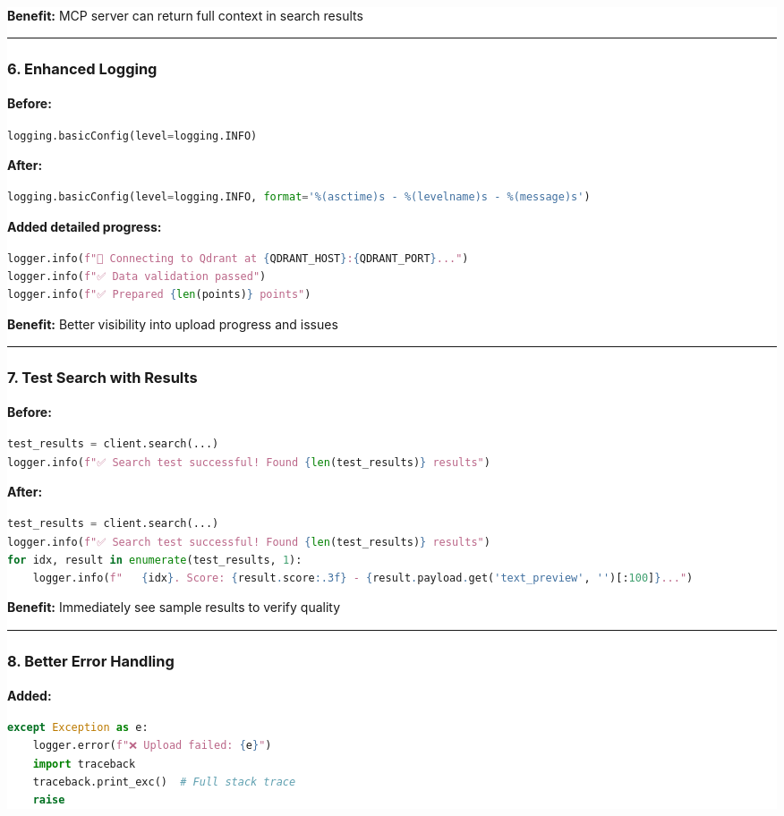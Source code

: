 **Benefit:** MCP server can return full context in search results

---

### 6. **Enhanced Logging**
**Before:**
```python
logging.basicConfig(level=logging.INFO)
```

**After:**
```python
logging.basicConfig(level=logging.INFO, format='%(asctime)s - %(levelname)s - %(message)s')
```

**Added detailed progress:**
```python
logger.info(f"🔌 Connecting to Qdrant at {QDRANT_HOST}:{QDRANT_PORT}...")
logger.info(f"✅ Data validation passed")
logger.info(f"✅ Prepared {len(points)} points")
```

**Benefit:** Better visibility into upload progress and issues

---

### 7. **Test Search with Results**
**Before:**
```python
test_results = client.search(...)
logger.info(f"✅ Search test successful! Found {len(test_results)} results")
```

**After:**
```python
test_results = client.search(...)
logger.info(f"✅ Search test successful! Found {len(test_results)} results")
for idx, result in enumerate(test_results, 1):
    logger.info(f"   {idx}. Score: {result.score:.3f} - {result.payload.get('text_preview', '')[:100]}...")
```

**Benefit:** Immediately see sample results to verify quality

---

### 8. **Better Error Handling**
**Added:**
```python
except Exception as e:
    logger.error(f"❌ Upload failed: {e}")
    import traceback
    traceback.print_exc()  # Full stack trace
    raise
```
